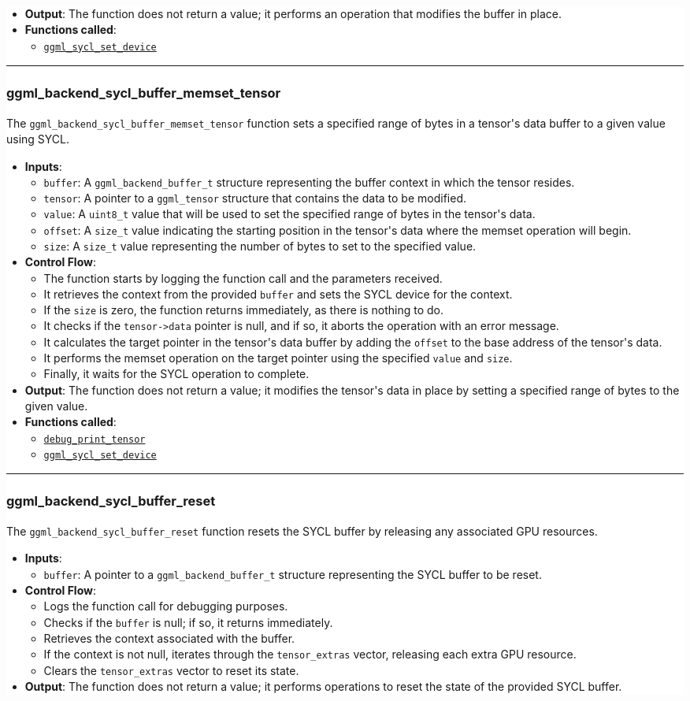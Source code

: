 - **Output**: The function does not return a value; it performs an operation that modifies the buffer in place.
- **Functions called**:
    - [`ggml_sycl_set_device`](common.hpp.driver.md#ggml_sycl_set_device)


---
### ggml\_backend\_sycl\_buffer\_memset\_tensor
The `ggml_backend_sycl_buffer_memset_tensor` function sets a specified range of bytes in a tensor's data buffer to a given value using SYCL.
- **Inputs**:
    - `buffer`: A `ggml_backend_buffer_t` structure representing the buffer context in which the tensor resides.
    - `tensor`: A pointer to a `ggml_tensor` structure that contains the data to be modified.
    - `value`: A `uint8_t` value that will be used to set the specified range of bytes in the tensor's data.
    - `offset`: A `size_t` value indicating the starting position in the tensor's data where the memset operation will begin.
    - `size`: A `size_t` value representing the number of bytes to set to the specified value.
- **Control Flow**:
    - The function starts by logging the function call and the parameters received.
    - It retrieves the context from the provided `buffer` and sets the SYCL device for the context.
    - If the `size` is zero, the function returns immediately, as there is nothing to do.
    - It checks if the `tensor->data` pointer is null, and if so, it aborts the operation with an error message.
    - It calculates the target pointer in the tensor's data buffer by adding the `offset` to the base address of the tensor's data.
    - It performs the memset operation on the target pointer using the specified `value` and `size`.
    - Finally, it waits for the SYCL operation to complete.
- **Output**: The function does not return a value; it modifies the tensor's data in place by setting a specified range of bytes to the given value.
- **Functions called**:
    - [`debug_print_tensor`](common.hpp.driver.md#debug_print_tensor)
    - [`ggml_sycl_set_device`](common.hpp.driver.md#ggml_sycl_set_device)


---
### ggml\_backend\_sycl\_buffer\_reset
The `ggml_backend_sycl_buffer_reset` function resets the SYCL buffer by releasing any associated GPU resources.
- **Inputs**:
    - `buffer`: A pointer to a `ggml_backend_buffer_t` structure representing the SYCL buffer to be reset.
- **Control Flow**:
    - Logs the function call for debugging purposes.
    - Checks if the `buffer` is null; if so, it returns immediately.
    - Retrieves the context associated with the buffer.
    - If the context is not null, iterates through the `tensor_extras` vector, releasing each extra GPU resource.
    - Clears the `tensor_extras` vector to reset its state.
- **Output**: The function does not return a value; it performs operations to reset the state of the provided SYCL buffer.
